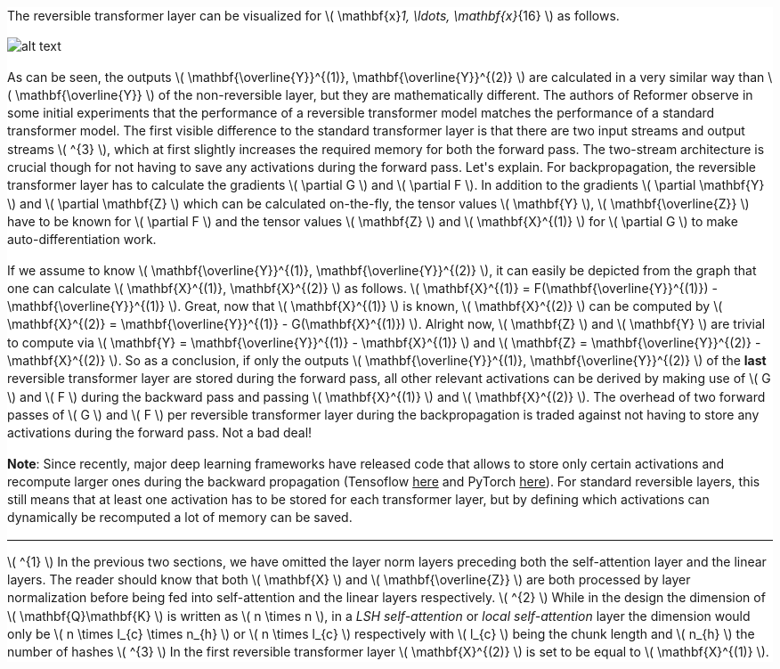 The reversible transformer layer can be visualized for \\( \mathbf{x}_1, \ldots, \mathbf{x}_{16} \\) as follows.

![alt text](https://raw.githubusercontent.com/patrickvonplaten/scientific_images/master/reformer_benchmark/rev_trans_resnet.png)

As can be seen, the outputs \\( \mathbf{\overline{Y}}^{(1)}, \mathbf{\overline{Y}}^{(2)} \\) are calculated in a very similar way than \\( \mathbf{\overline{Y}} \\) of the non-reversible layer, but they are mathematically different. The authors of Reformer observe in some initial experiments that the performance of a reversible transformer model matches the performance of a standard transformer model. 
The first visible difference to the standard transformer layer is that there are two input streams and output streams \\( ^{3} \\), which at first slightly increases the required memory for both the forward pass.
The two-stream architecture is crucial though for not having to save any activations during the forward pass. Let's explain. For backpropagation, the reversible transformer layer has to calculate the gradients \\( \partial G \\) and \\( \partial F \\). In addition to the gradients \\( \partial \mathbf{Y} \\) and \\( \partial \mathbf{Z} \\) which can be calculated on-the-fly, the tensor values \\( \mathbf{Y} \\), \\( \mathbf{\overline{Z}} \\) have to be known for \\( \partial F \\) and the tensor values \\( \mathbf{Z} \\) and \\( \mathbf{X}^{(1)} \\) for \\( \partial G \\) to make auto-differentiation work.

If we assume to know \\( \mathbf{\overline{Y}}^{(1)}, \mathbf{\overline{Y}}^{(2)} \\), it can easily be depicted from the graph that one can calculate \\( \mathbf{X}^{(1)}, \mathbf{X}^{(2)} \\) as follows. \\( \mathbf{X}^{(1)} = F(\mathbf{\overline{Y}}^{(1)}) - \mathbf{\overline{Y}}^{(1)} \\). Great, now that \\( \mathbf{X}^{(1)} \\) is known, \\( \mathbf{X}^{(2)} \\) can be computed by \\( \mathbf{X}^{(2)} = \mathbf{\overline{Y}}^{(1)} - G(\mathbf{X}^{(1)}) \\). Alright now, \\( \mathbf{Z} \\) and \\( \mathbf{Y} \\) are trivial to compute via \\( \mathbf{Y} = \mathbf{\overline{Y}}^{(1)} - \mathbf{X}^{(1)} \\) and \\( \mathbf{Z} = \mathbf{\overline{Y}}^{(2)} - \mathbf{X}^{(2)} \\). So as a conclusion, if only the outputs \\( \mathbf{\overline{Y}}^{(1)}, \mathbf{\overline{Y}}^{(2)} \\) of the **last** reversible transformer layer are stored during the forward pass, all other relevant activations can be derived by making use of \\( G \\) and \\( F \\) during the backward pass and passing \\( \mathbf{X}^{(1)} \\) and \\( \mathbf{X}^{(2)} \\). The overhead of two forward passes of \\( G \\) and \\( F \\) per reversible transformer layer during the backpropagation is traded against not having to store any activations during the forward pass. Not a bad deal!

**Note**: Since recently, major deep learning frameworks have released code that allows to store only certain activations and recompute larger ones during the backward propagation (Tensoflow [here](https://www.tensorflow.org/api_docs/python/tf/recompute_grad) and PyTorch [here](https://pytorch.org/docs/stable/checkpoint.html)). For standard reversible layers, this still means that at least one activation has to be stored for each transformer layer, but by defining which activations can dynamically be recomputed a lot of memory can be saved.

---
 \\( ^{1} \\) In the previous two sections, we have omitted the layer norm layers preceding both the self-attention layer and the linear layers. The reader should know that both \\( \mathbf{X} \\) and \\( \mathbf{\overline{Z}} \\) are both processed by layer normalization before being fed into self-attention and the linear layers respectively.
 \\( ^{2} \\) While in the design the dimension of \\( \mathbf{Q}\mathbf{K} \\) is written as \\( n \times n \\), in a *LSH self-attention* or *local self-attention* layer the dimension would only be \\( n \times l_{c} \times n_{h} \\) or \\( n \times l_{c} \\) respectively with \\( l_{c} \\) being the chunk length and \\( n_{h} \\) the number of hashes
 \\( ^{3} \\) In the first reversible transformer layer \\( \mathbf{X}^{(2)} \\) is set to be equal to \\( \mathbf{X}^{(1)} \\).
